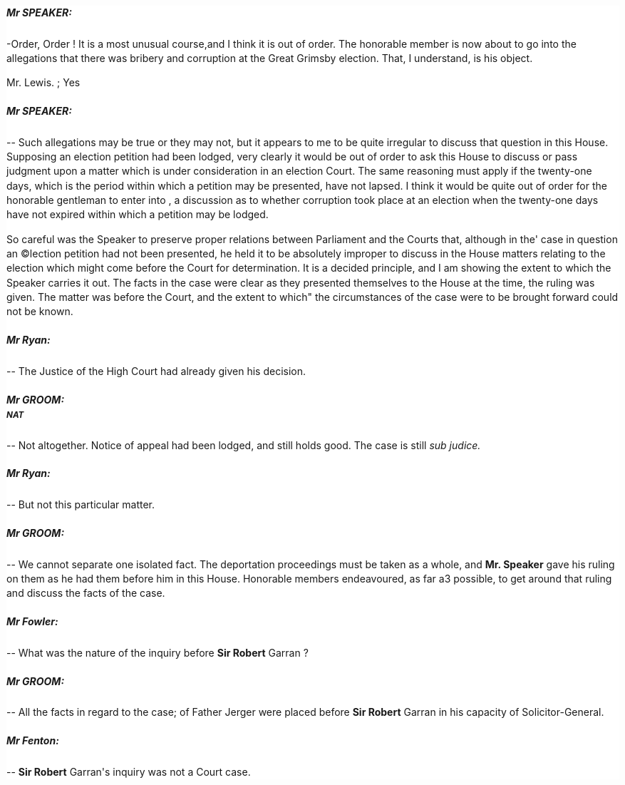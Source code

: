 ##### Mr SPEAKER:

-Order, Order ! It is a most unusual course,and I think it is out of order. The honorable member is now about to go into the allegations that there was bribery and corruption at the Great Grimsby election. That, I understand, is his object. 

Mr. Lewis. ; Yes

##### Mr SPEAKER:

-- Such allegations may be true or they may not, but it appears to me to be quite irregular to discuss that question in this House. Supposing an election petition had been lodged, very clearly it would be out of order to ask this House to discuss or pass judgment upon a matter which is under consideration in an election Court. The same reasoning must apply if the twenty-one days, which is the period within which a petition may be presented, have not lapsed. I think it would be quite out of order for the honorable gentleman to enter into , a discussion as to whether corruption took place at an election when the twenty-one days have not expired within which a petition may be lodged. 

So careful was the  Speaker  to preserve proper relations between Parliament and the Courts that, although in the' case in question an ©lection petition had not been presented, he held it to be absolutely improper to discuss in the House matters relating to the election which might come before the Court for determination. It is a decided principle, and I am showing the extent to which the  Speaker  carries it out. The facts in the case were clear as they presented themselves to the House at the time, the ruling was given. The matter was before the Court, and the extent to which" the circumstances of the case were to be brought forward could not be known. 

##### Mr Ryan:

--  The Justice of the High Court had already given his decision. 

##### Mr GROOM:<br><small class="text-muted">NAT</small>

-- Not altogether. Notice of appeal had been lodged, and still holds good. The case is still  *sub judice.* 

##### Mr Ryan:

--  But not this particular matter. 

##### Mr GROOM:

-- We cannot separate one isolated fact. The deportation proceedings must be taken as a whole, and  **Mr. Speaker**  gave his ruling on them as he had them before him in this House. Honorable members endeavoured, as far  a3  possible, to get around that ruling and discuss the facts of the case. 

##### Mr Fowler:

--  What was the nature of the inquiry before  **Sir Robert**  Garran ? 

##### Mr GROOM:

-- All the facts in regard to the case; of Father Jerger were placed before  **Sir Robert**  Garran in his capacity of Solicitor-General. 

##### Mr Fenton:

--  **Sir Robert**  Garran's inquiry was not a Court case. 
